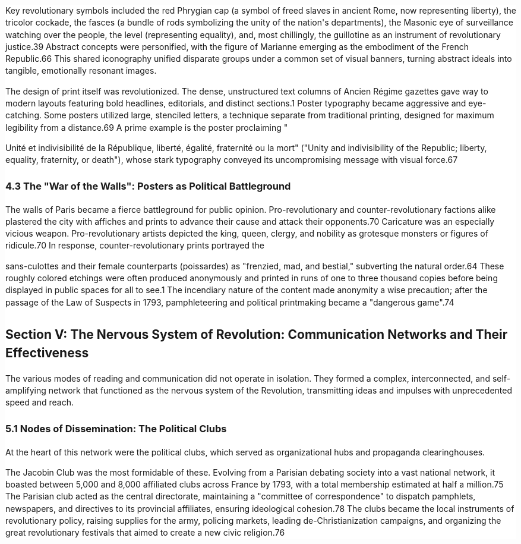 Key revolutionary symbols included the red Phrygian cap (a symbol of freed slaves in ancient Rome, now representing liberty), the tricolor cockade, the fasces (a bundle of rods symbolizing the unity of the nation's departments), the Masonic eye of surveillance watching over the people, the level (representing equality), and, most chillingly, the guillotine as an instrument of revolutionary justice.39 Abstract concepts were personified, with the figure of Marianne emerging as the embodiment of the French Republic.66 This shared iconography unified disparate groups under a common set of visual banners, turning abstract ideals into tangible, emotionally resonant images.

The design of print itself was revolutionized. The dense, unstructured text columns of Ancien Régime gazettes gave way to modern layouts featuring bold headlines, editorials, and distinct sections.1 Poster typography became aggressive and eye-catching. Some posters utilized large, stenciled letters, a technique separate from traditional printing, designed for maximum legibility from a distance.69 A prime example is the poster proclaiming "

Unité et indivisibilité de la République, liberté, égalité, fraternité ou la mort" ("Unity and indivisibility of the Republic; liberty, equality, fraternity, or death"), whose stark typography conveyed its uncompromising message with visual force.67

  

### 4.3 The "War of the Walls": Posters as Political Battleground

  

The walls of Paris became a fierce battleground for public opinion. Pro-revolutionary and counter-revolutionary factions alike plastered the city with affiches and prints to advance their cause and attack their opponents.70 Caricature was an especially vicious weapon. Pro-revolutionary artists depicted the king, queen, clergy, and nobility as grotesque monsters or figures of ridicule.70 In response, counter-revolutionary prints portrayed the

sans-culottes and their female counterparts (poissardes) as "frenzied, mad, and bestial," subverting the natural order.64 These roughly colored etchings were often produced anonymously and printed in runs of one to three thousand copies before being displayed in public spaces for all to see.1 The incendiary nature of the content made anonymity a wise precaution; after the passage of the Law of Suspects in 1793, pamphleteering and political printmaking became a "dangerous game".74

  

## Section V: The Nervous System of Revolution: Communication Networks and Their Effectiveness

  

The various modes of reading and communication did not operate in isolation. They formed a complex, interconnected, and self-amplifying network that functioned as the nervous system of the Revolution, transmitting ideas and impulses with unprecedented speed and reach.

  

### 5.1 Nodes of Dissemination: The Political Clubs

  

At the heart of this network were the political clubs, which served as organizational hubs and propaganda clearinghouses.

The Jacobin Club was the most formidable of these. Evolving from a Parisian debating society into a vast national network, it boasted between 5,000 and 8,000 affiliated clubs across France by 1793, with a total membership estimated at half a million.75 The Parisian club acted as the central directorate, maintaining a "committee of correspondence" to dispatch pamphlets, newspapers, and directives to its provincial affiliates, ensuring ideological cohesion.78 The clubs became the local instruments of revolutionary policy, raising supplies for the army, policing markets, leading de-Christianization campaigns, and organizing the great revolutionary festivals that aimed to create a new civic religion.76
